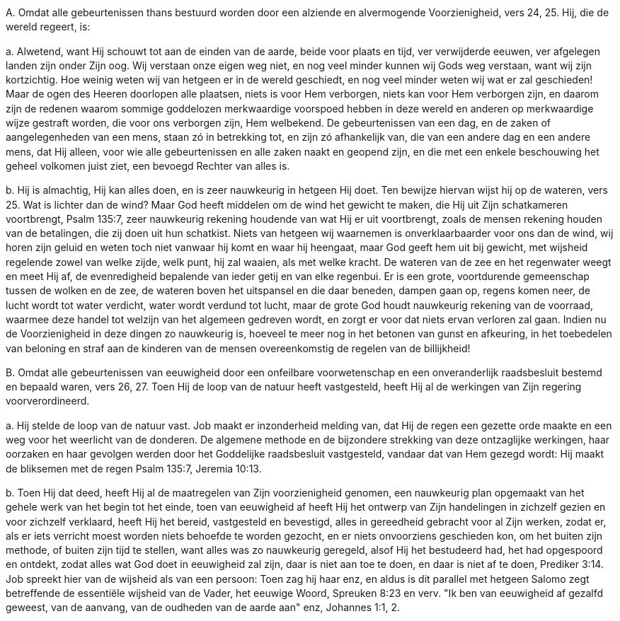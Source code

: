 A. Omdat alle gebeurtenissen thans bestuurd worden door een alziende en alvermogende Voorzienigheid, vers 24, 25. Hij, die de wereld regeert, is:

a. Alwetend, want Hij schouwt tot aan de einden van de aarde, beide voor plaats en tijd, ver verwijderde eeuwen, ver afgelegen landen zijn onder Zijn oog. Wij verstaan onze eigen weg niet, en nog veel minder kunnen wij Gods weg verstaan, want wij zijn kortzichtig. Hoe weinig weten wij van hetgeen er in de wereld geschiedt, en nog veel minder weten wij wat er zal geschieden! Maar de ogen des Heeren doorlopen alle plaatsen, niets is voor Hem verborgen, niets kan voor Hem verborgen zijn, en daarom zijn de redenen waarom sommige goddelozen merkwaardige voorspoed hebben in deze wereld en anderen op merkwaardige wijze gestraft worden, die voor ons verborgen zijn, Hem welbekend. De gebeurtenissen van een dag, en de zaken of aangelegenheden van een mens, staan zó in betrekking tot, en zijn zó afhankelijk van, die van een andere dag en een andere mens, dat Hij alleen, voor wie alle gebeurtenissen en alle zaken naakt en geopend zijn, en die met een enkele beschouwing het geheel volkomen juist ziet, een bevoegd Rechter van alles is.

b. Hij is almachtig, Hij kan alles doen, en is zeer nauwkeurig in hetgeen Hij doet. Ten bewijze hiervan wijst hij op de wateren, vers 25. Wat is lichter dan de wind? Maar God heeft middelen om de wind het gewicht te maken, die Hij uit Zijn schatkameren voortbrengt, Psalm 135:7, zeer nauwkeurig rekening houdende van wat Hij er uit voortbrengt, zoals de mensen rekening houden van de betalingen, die zij doen uit hun schatkist. Niets van hetgeen wij waarnemen is onverklaarbaarder voor ons dan de wind, wij horen zijn geluid en weten toch niet vanwaar hij komt en waar hij heengaat, maar God geeft hem uit bij gewicht, met wijsheid regelende zowel van welke zijde, welk punt, hij zal waaien, als met welke kracht. De wateren van de zee en het regenwater weegt en meet Hij af, de evenredigheid bepalende van ieder getij en van elke regenbui. Er is een grote, voortdurende gemeenschap tussen de wolken en de zee, de wateren boven het uitspansel en die daar beneden, dampen gaan op, regens komen neer, de lucht wordt tot water verdicht, water wordt verdund tot lucht, maar de grote God houdt nauwkeurig rekening van de voorraad, waarmee deze handel tot welzijn van het algemeen gedreven wordt, en zorgt er voor dat niets ervan verloren zal gaan. Indien nu de Voorzienigheid in deze dingen zo nauwkeurig is, hoeveel te meer nog in het betonen van gunst en afkeuring, in het toebedelen van beloning en straf aan de kinderen van de mensen overeenkomstig de regelen van de billijkheid! 

B. Omdat alle gebeurtenissen van eeuwigheid door een onfeilbare voorwetenschap en een onveranderlijk raadsbesluit bestemd en bepaald waren, vers 26, 27. Toen Hij de loop van de natuur heeft vastgesteld, heeft Hij al de werkingen van Zijn regering voorverordineerd.

a. Hij stelde de loop van de natuur vast. Job maakt er inzonderheid melding van, dat Hij de regen een gezette orde maakte en een weg voor het weerlicht van de donderen. De algemene methode en de bijzondere strekking van deze ontzaglijke werkingen, haar oorzaken en haar gevolgen werden door het Goddelijke raadsbesluit vastgesteld, vandaar dat van Hem gezegd wordt: Hij maakt de bliksemen met de regen Psalm 135:7, Jeremia 10:13.

b. Toen Hij dat deed, heeft Hij al de maatregelen van Zijn voorzienigheid genomen, een nauwkeurig plan opgemaakt van het gehele werk van het begin tot het einde, toen van eeuwigheid af heeft Hij het ontwerp van Zijn handelingen in zichzelf gezien en voor zichzelf verklaard, heeft Hij het bereid, vastgesteld en bevestigd, alles in gereedheid gebracht voor al Zijn werken, zodat er, als er iets verricht moest worden niets behoefde te worden gezocht, en er niets onvoorziens geschieden kon, om het buiten zijn methode, of buiten zijn tijd te stellen, want alles was zo nauwkeurig geregeld, alsof Hij het bestudeerd had, het had opgespoord en ontdekt, zodat alles wat God doet in eeuwigheid zal zijn, daar is niet aan toe te doen, en daar is niet af te doen, Prediker 3:14.
Job spreekt hier van de wijsheid als van een persoon: Toen zag hij haar enz, en aldus is dit parallel met hetgeen Salomo zegt betreffende de essentiële wijsheid van de Vader, het eeuwige Woord, Spreuken 8:23 en verv. "Ik ben van eeuwigheid af gezalfd geweest, van de aanvang, van de oudheden van de aarde aan" enz, Johannes 1:1, 2.
